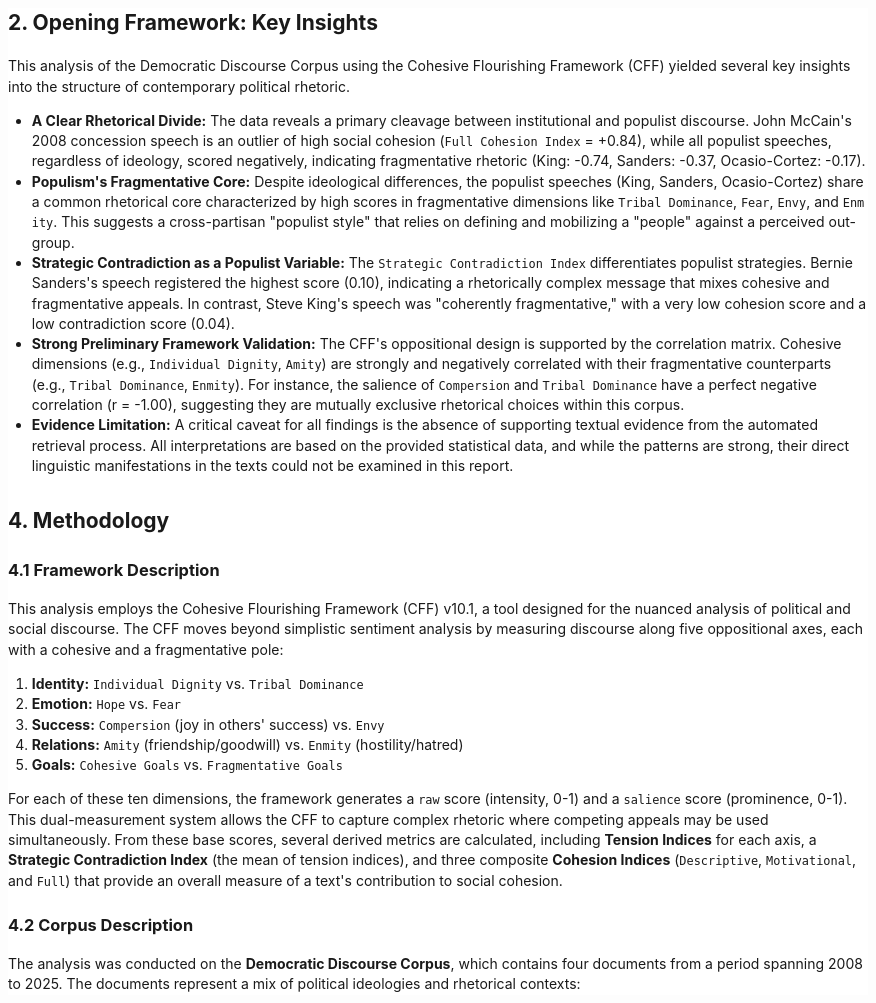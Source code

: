 ## 2. Opening Framework: Key Insights

This analysis of the Democratic Discourse Corpus using the Cohesive Flourishing Framework (CFF) yielded several key insights into the structure of contemporary political rhetoric.

*   **A Clear Rhetorical Divide:** The data reveals a primary cleavage between institutional and populist discourse. John McCain's 2008 concession speech is an outlier of high social cohesion (`Full Cohesion Index` = +0.84), while all populist speeches, regardless of ideology, scored negatively, indicating fragmentative rhetoric (King: -0.74, Sanders: -0.37, Ocasio-Cortez: -0.17).
*   **Populism's Fragmentative Core:** Despite ideological differences, the populist speeches (King, Sanders, Ocasio-Cortez) share a common rhetorical core characterized by high scores in fragmentative dimensions like `Tribal Dominance`, `Fear`, `Envy`, and `Enmity`. This suggests a cross-partisan "populist style" that relies on defining and mobilizing a "people" against a perceived out-group.
*   **Strategic Contradiction as a Populist Variable:** The `Strategic Contradiction Index` differentiates populist strategies. Bernie Sanders's speech registered the highest score (0.10), indicating a rhetorically complex message that mixes cohesive and fragmentative appeals. In contrast, Steve King's speech was "coherently fragmentative," with a very low cohesion score and a low contradiction score (0.04).
*   **Strong Preliminary Framework Validation:** The CFF's oppositional design is supported by the correlation matrix. Cohesive dimensions (e.g., `Individual Dignity`, `Amity`) are strongly and negatively correlated with their fragmentative counterparts (e.g., `Tribal Dominance`, `Enmity`). For instance, the salience of `Compersion` and `Tribal Dominance` have a perfect negative correlation (r = -1.00), suggesting they are mutually exclusive rhetorical choices within this corpus.
*   **Evidence Limitation:** A critical caveat for all findings is the absence of supporting textual evidence from the automated retrieval process. All interpretations are based on the provided statistical data, and while the patterns are strong, their direct linguistic manifestations in the texts could not be examined in this report.

## 4. Methodology

### 4.1 Framework Description
This analysis employs the Cohesive Flourishing Framework (CFF) v10.1, a tool designed for the nuanced analysis of political and social discourse. The CFF moves beyond simplistic sentiment analysis by measuring discourse along five oppositional axes, each with a cohesive and a fragmentative pole:

1.  **Identity:** `Individual Dignity` vs. `Tribal Dominance`
2.  **Emotion:** `Hope` vs. `Fear`
3.  **Success:** `Compersion` (joy in others' success) vs. `Envy`
4.  **Relations:** `Amity` (friendship/goodwill) vs. `Enmity` (hostility/hatred)
5.  **Goals:** `Cohesive Goals` vs. `Fragmentative Goals`

For each of these ten dimensions, the framework generates a `raw` score (intensity, 0-1) and a `salience` score (prominence, 0-1). This dual-measurement system allows the CFF to capture complex rhetoric where competing appeals may be used simultaneously. From these base scores, several derived metrics are calculated, including **Tension Indices** for each axis, a **Strategic Contradiction Index** (the mean of tension indices), and three composite **Cohesion Indices** (`Descriptive`, `Motivational`, and `Full`) that provide an overall measure of a text's contribution to social cohesion.

### 4.2 Corpus Description
The analysis was conducted on the **Democratic Discourse Corpus**, which contains four documents from a period spanning 2008 to 2025. The documents represent a mix of political ideologies and rhetorical contexts:
